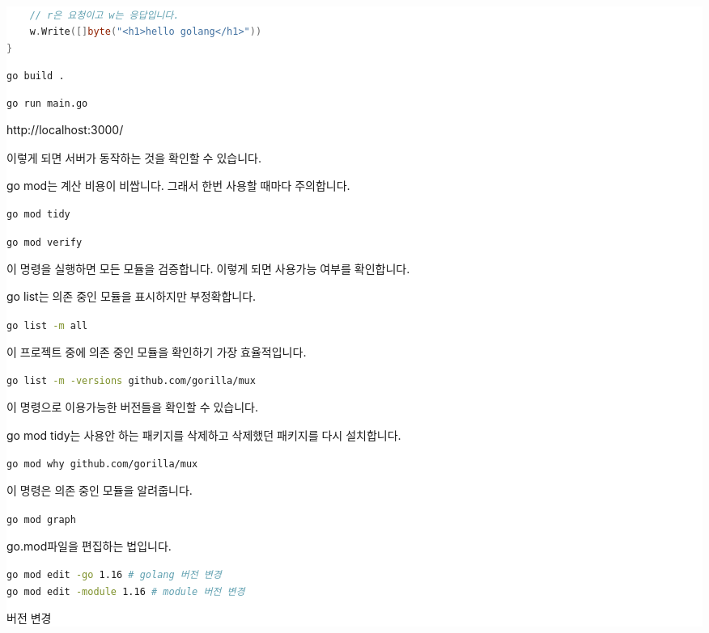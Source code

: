 ```go
	// r은 요청이고 w는 응답입니다.
	w.Write([]byte("<h1>hello golang</h1>"))
}
```

```sh
go build .
```

```sh
go run main.go
```

http://localhost:3000/

이렇게 되면 서버가 동작하는 것을 확인할 수 있습니다.

go mod는 계산 비용이 비쌉니다. 그래서 한번 사용할 때마다 주의합니다.

```sh
go mod tidy
```

```sh
go mod verify
```

이 명령을 실행하면 모든 모듈을 검증합니다. 이렇게 되면 사용가능 여부를 확인합니다.

go list는 의존 중인 모듈을 표시하지만 부정확합니다.

```sh
go list -m all
```

이 프로젝트 중에 의존 중인 모듈을 확인하기 가장 효율적입니다.

```sh
go list -m -versions github.com/gorilla/mux
```

이 명령으로 이용가능한 버전들을 확인할 수 있습니다.

go mod tidy는 사용안 하는 패키지를 삭제하고 삭제했던 패키지를 다시 설치합니다.

```sh
go mod why github.com/gorilla/mux
```

이 명령은 의존 중인 모듈을 알려줍니다.

```sh
go mod graph
```

go.mod파일을 편집하는 법입니다.

```sh
go mod edit -go 1.16 # golang 버전 변경
go mod edit -module 1.16 # module 버전 변경
```

버전 변경
